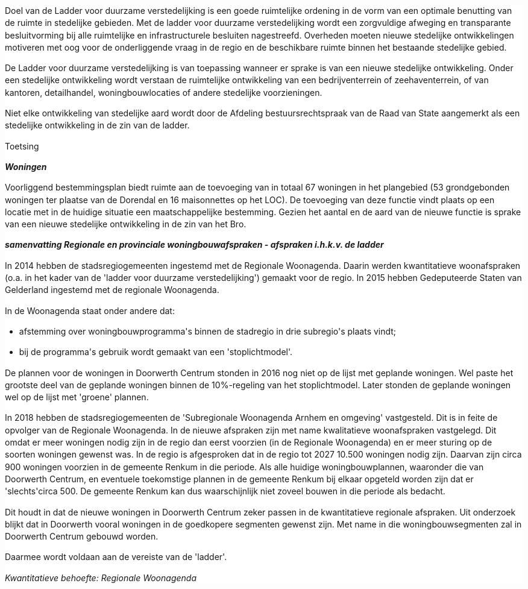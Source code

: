 Doel van de Ladder voor duurzame verstedelijking is een goede ruimtelijke ordening in de vorm van een optimale benutting van de ruimte in stedelijke gebieden. Met de ladder voor duurzame verstedelijking wordt een zorgvuldige afweging en transparante besluitvorming bij alle ruimtelijke en infrastructurele besluiten nagestreefd. Overheden moeten nieuwe stedelijke ontwikkelingen motiveren met oog voor de onderliggende vraag in de regio en de beschikbare ruimte binnen het bestaande stedelijke gebied.

De Ladder voor duurzame verstedelijking is van toepassing wanneer er sprake is van een nieuwe stedelijke ontwikkeling. Onder een stedelijke ontwikkeling wordt verstaan de ruimtelijke ontwikkeling van een bedrijventerrein of zeehaventerrein, of van kantoren, detailhandel, woningbouwlocaties of andere stedelijke voorzieningen.

Niet elke ontwikkeling van stedelijke aard wordt door de Afdeling bestuursrechtspraak van de Raad van State aangemerkt als een stedelijke ontwikkeling in de zin van de ladder.

Toetsing

***Woningen***

Voorliggend bestemmingsplan biedt ruimte aan de toevoeging van in totaal 67 woningen in het plangebied (53 grondgebonden woningen ter plaatse van de Dorendal en 16 maisonnettes op het LOC). De toevoeging van deze functie vindt plaats op een locatie met in de huidige situatie een maatschappelijke bestemming. Gezien het aantal en de aard van de nieuwe functie is sprake van een nieuwe stedelijke ontwikkeling in de zin van het Bro.

***samenvatting Regionale en provinciale woningbouwafspraken \- afspraken i.h.k.v. de ladder***

In 2014 hebben de stadsregiogemeenten ingestemd met de Regionale Woonagenda. Daarin werden kwantitatieve woonafspraken (o.a. in het kader van de 'ladder voor duurzame verstedelijking') gemaakt voor de regio. In 2015 hebben Gedeputeerde Staten van Gelderland ingestemd met de regionale Woonagenda.

In de Woonagenda staat onder andere dat:

* afstemming over woningbouwprogramma's binnen de stadregio in drie subregio's plaats vindt;

* bij de programma's gebruik wordt gemaakt van een 'stoplichtmodel'.

De plannen voor de woningen in Doorwerth Centrum stonden in 2016 nog niet op de lijst met geplande woningen. Wel paste het grootste deel van de geplande woningen binnen de 10%\-regeling van het stoplichtmodel. Later stonden de geplande woningen wel op de lijst met 'groene' plannen.

In 2018 hebben de stadsregiogemeenten de 'Subregionale Woonagenda Arnhem en omgeving' vastgesteld. Dit is in feite de opvolger van de Regionale Woonagenda. In de nieuwe afspraken zijn met name kwalitatieve woonafspraken vastgelegd. Dit omdat er meer woningen nodig zijn in de regio dan eerst voorzien (in de Regionale Woonagenda) en er meer sturing op de soorten woningen gewenst was. In de regio is afgesproken dat in de regio tot 2027 10\.500 woningen nodig zijn. Daarvan zijn circa 900 woningen voorzien in de gemeente Renkum in die periode. Als alle huidige woningbouwplannen, waaronder die van Doorwerth Centrum, en eventuele toekomstige plannen in de gemeente Renkum bij elkaar opgeteld worden zijn dat er 'slechts'circa 500\. De gemeente Renkum kan dus waarschijnlijk niet zoveel bouwen in die periode als bedacht.

Dit houdt in dat de nieuwe woningen in Doorwerth Centrum zeker passen in de kwantitatieve regionale afspraken. Uit onderzoek blijkt dat in Doorwerth vooral woningen in de goedkopere segmenten gewenst zijn. Met name in die woningbouwsegmenten zal in Doorwerth Centrum gebouwd worden.

Daarmee wordt voldaan aan de vereiste van de 'ladder'.

*Kwantitatieve behoefte: Regionale Woonagenda*
